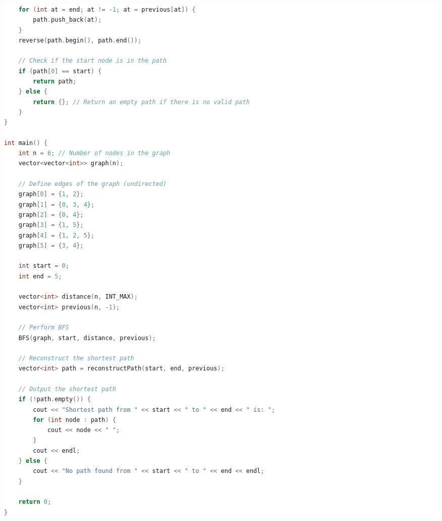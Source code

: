 ```cpp
    for (int at = end; at != -1; at = previous[at]) {
        path.push_back(at);
    }
    reverse(path.begin(), path.end());

    // Check if the start node is in the path
    if (path[0] == start) {
        return path;
    } else {
        return {}; // Return an empty path if there is no valid path
    }
}

int main() {
    int n = 6; // Number of nodes in the graph
    vector<vector<int>> graph(n);

    // Define edges of the graph (undirected)
    graph[0] = {1, 2};
    graph[1] = {0, 3, 4};
    graph[2] = {0, 4};
    graph[3] = {1, 5};
    graph[4] = {1, 2, 5};
    graph[5] = {3, 4};

    int start = 0;
    int end = 5;

    vector<int> distance(n, INT_MAX);
    vector<int> previous(n, -1);

    // Perform BFS
    BFS(graph, start, distance, previous);

    // Reconstruct the shortest path
    vector<int> path = reconstructPath(start, end, previous);

    // Output the shortest path
    if (!path.empty()) {
        cout << "Shortest path from " << start << " to " << end << " is: ";
        for (int node : path) {
            cout << node << " ";
        }
        cout << endl;
    } else {
        cout << "No path found from " << start << " to " << end << endl;
    }

    return 0;
}
```
